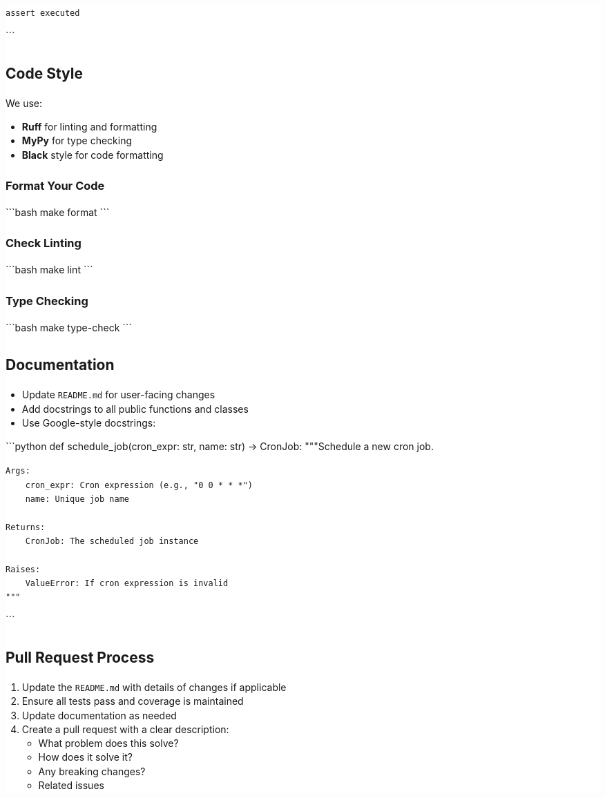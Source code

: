     assert executed
\`\`\`

## Code Style

We use:
- **Ruff** for linting and formatting
- **MyPy** for type checking
- **Black** style for code formatting

### Format Your Code

\`\`\`bash
make format
\`\`\`

### Check Linting

\`\`\`bash
make lint
\`\`\`

### Type Checking

\`\`\`bash
make type-check
\`\`\`

## Documentation

- Update `README.md` for user-facing changes
- Add docstrings to all public functions and classes
- Use Google-style docstrings:

\`\`\`python
def schedule_job(cron_expr: str, name: str) -> CronJob:
    """Schedule a new cron job.
    
    Args:
        cron_expr: Cron expression (e.g., "0 0 * * *")
        name: Unique job name
        
    Returns:
        CronJob: The scheduled job instance
        
    Raises:
        ValueError: If cron expression is invalid
    """
\`\`\`

## Pull Request Process

1. Update the `README.md` with details of changes if applicable
2. Ensure all tests pass and coverage is maintained
3. Update documentation as needed
4. Create a pull request with a clear description:
   - What problem does this solve?
   - How does it solve it?
   - Any breaking changes?
   - Related issues
